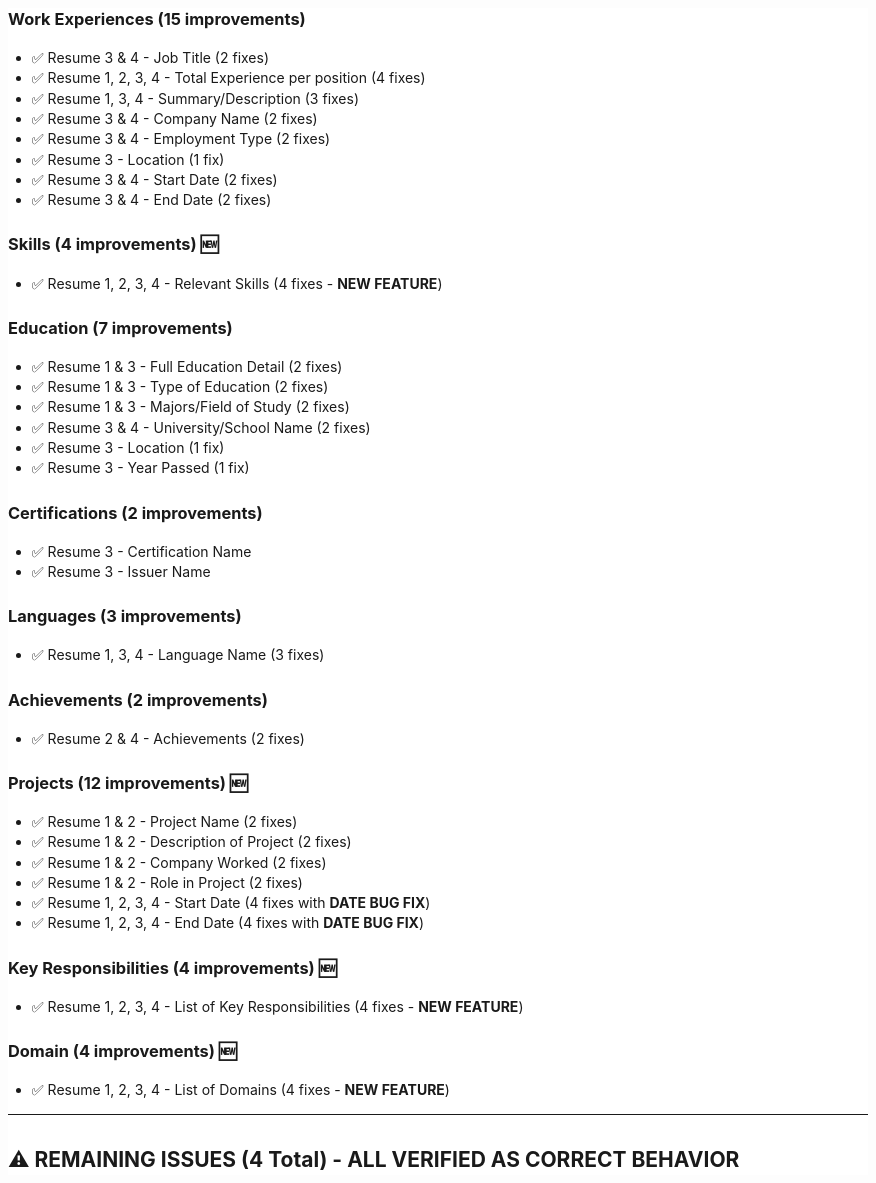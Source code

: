### Work Experiences (15 improvements)
- ✅ Resume 3 & 4 - Job Title (2 fixes)
- ✅ Resume 1, 2, 3, 4 - Total Experience per position (4 fixes)
- ✅ Resume 1, 3, 4 - Summary/Description (3 fixes)
- ✅ Resume 3 & 4 - Company Name (2 fixes)
- ✅ Resume 3 & 4 - Employment Type (2 fixes)
- ✅ Resume 3 - Location (1 fix)
- ✅ Resume 3 & 4 - Start Date (2 fixes)
- ✅ Resume 3 & 4 - End Date (2 fixes)

### Skills (4 improvements) 🆕
- ✅ Resume 1, 2, 3, 4 - Relevant Skills (4 fixes - **NEW FEATURE**)

### Education (7 improvements)
- ✅ Resume 1 & 3 - Full Education Detail (2 fixes)
- ✅ Resume 1 & 3 - Type of Education (2 fixes)
- ✅ Resume 1 & 3 - Majors/Field of Study (2 fixes)
- ✅ Resume 3 & 4 - University/School Name (2 fixes)
- ✅ Resume 3 - Location (1 fix)
- ✅ Resume 3 - Year Passed (1 fix)

### Certifications (2 improvements)
- ✅ Resume 3 - Certification Name
- ✅ Resume 3 - Issuer Name

### Languages (3 improvements)
- ✅ Resume 1, 3, 4 - Language Name (3 fixes)

### Achievements (2 improvements)
- ✅ Resume 2 & 4 - Achievements (2 fixes)

### Projects (12 improvements) 🆕
- ✅ Resume 1 & 2 - Project Name (2 fixes)
- ✅ Resume 1 & 2 - Description of Project (2 fixes)
- ✅ Resume 1 & 2 - Company Worked (2 fixes)
- ✅ Resume 1 & 2 - Role in Project (2 fixes)
- ✅ Resume 1, 2, 3, 4 - Start Date (4 fixes with **DATE BUG FIX**)
- ✅ Resume 1, 2, 3, 4 - End Date (4 fixes with **DATE BUG FIX**)

### Key Responsibilities (4 improvements) 🆕
- ✅ Resume 1, 2, 3, 4 - List of Key Responsibilities (4 fixes - **NEW FEATURE**)

### Domain (4 improvements) 🆕
- ✅ Resume 1, 2, 3, 4 - List of Domains (4 fixes - **NEW FEATURE**)

---

## ⚠️ REMAINING ISSUES (4 Total) - ALL VERIFIED AS CORRECT BEHAVIOR
